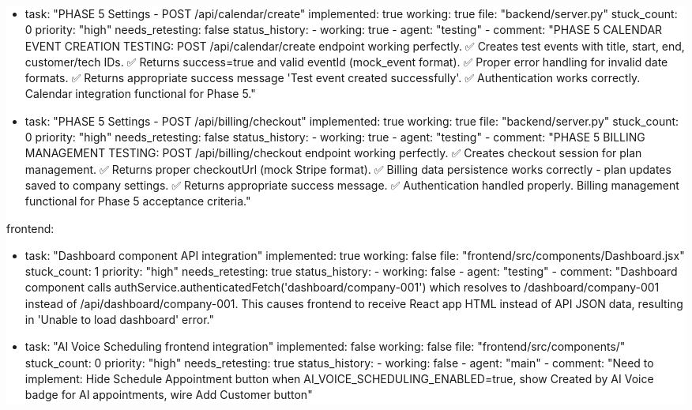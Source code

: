 
  - task: "PHASE 5 Settings - POST /api/calendar/create"
    implemented: true
    working: true
    file: "backend/server.py"
    stuck_count: 0
    priority: "high"
    needs_retesting: false
    status_history:
        - working: true
        - agent: "testing"
        - comment: "PHASE 5 CALENDAR EVENT CREATION TESTING: POST /api/calendar/create endpoint working perfectly. ✅ Creates test events with title, start, end, customer/tech IDs. ✅ Returns success=true and valid eventId (mock_event format). ✅ Proper error handling for invalid date formats. ✅ Returns appropriate success message 'Test event created successfully'. ✅ Authentication works correctly. Calendar integration functional for Phase 5."

  - task: "PHASE 5 Settings - POST /api/billing/checkout"
    implemented: true
    working: true
    file: "backend/server.py"
    stuck_count: 0
    priority: "high"
    needs_retesting: false
    status_history:
        - working: true
        - agent: "testing"
        - comment: "PHASE 5 BILLING MANAGEMENT TESTING: POST /api/billing/checkout endpoint working perfectly. ✅ Creates checkout session for plan management. ✅ Returns proper checkoutUrl (mock Stripe format). ✅ Billing data persistence works correctly - plan updates saved to company settings. ✅ Returns appropriate success message. ✅ Authentication handled properly. Billing management functional for Phase 5 acceptance criteria."

frontend:
  - task: "Dashboard component API integration"
    implemented: true
    working: false
    file: "frontend/src/components/Dashboard.jsx"
    stuck_count: 1
    priority: "high"
    needs_retesting: true
    status_history:
        - working: false
        - agent: "testing"
        - comment: "Dashboard component calls authService.authenticatedFetch('dashboard/company-001') which resolves to /dashboard/company-001 instead of /api/dashboard/company-001. This causes frontend to receive React app HTML instead of API JSON data, resulting in 'Unable to load dashboard' error."

  - task: "AI Voice Scheduling frontend integration"
    implemented: false
    working: false
    file: "frontend/src/components/"
    stuck_count: 0
    priority: "high"
    needs_retesting: true
    status_history:
        - working: false
        - agent: "main"
        - comment: "Need to implement: Hide Schedule Appointment button when AI_VOICE_SCHEDULING_ENABLED=true, show Created by AI Voice badge for AI appointments, wire Add Customer button"
